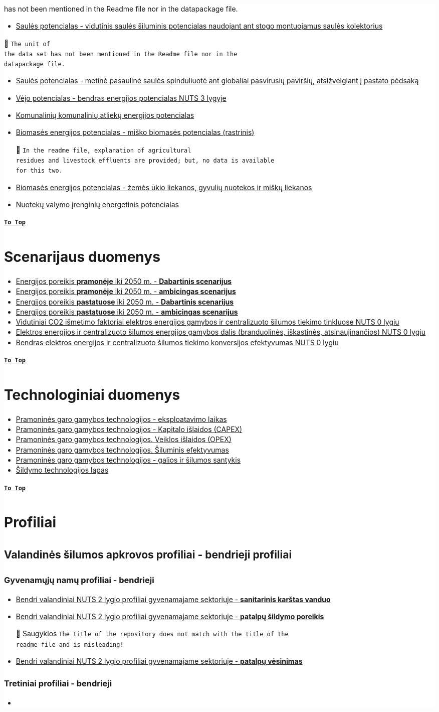 has not been mentioned in the Readme file nor in the datapackage file.</code> </p><ul><li> <a href="https://gitlab.com/hotmaps/potential/potential_solarthermal_collectors_rooftop">Saulės potencialas - vidutinis saulės šiluminis potencialas naudojant ant stogo montuojamus saulės kolektorius</a> </li></ul><p> 🔺 <code>The unit of the data set has not been mentioned in the Readme file nor in the datapackage file.</code> </p><ul><li><p> <a href="https://gitlab.com/hotmaps/potential/potential_solar">Saulės potencialas - metinė pasaulinė saulės spinduliuotė ant globaliai pasvirusių paviršių, atsižvelgiant į pastato pėdsaką</a> </p></li><li><p> <a href="https://gitlab.com/hotmaps/potential/potential_wind">Vėjo potencialas - bendras energijos potencialas NUTS 3 lygyje</a> </p></li><li><p> <a href="https://gitlab.com/hotmaps/potential/potential_municipal_solid_waste">Komunalinių komunalinių atliekų energijos potencialas</a> </p></li><li><p> <a href="https://gitlab.com/hotmaps/potential/potential_forest">Biomasės energijos potencialas - miško biomasės potencialas (rastrinis)</a> </p><p> 🔺 <code>In the readme file, explanation of agricultural residues and livestock effluents are provided; but, no data is available for this two.</code> </p></li><li><p> <a href="https://gitlab.com/hotmaps/potential/potential_biomass">Biomasės energijos potencialas - žemės ūkio liekanos, gyvulių nuotekos ir miškų liekanos</a> </p></li><li><p> <a href="https://gitlab.com/hotmaps/potential/WWTP">Nuotekų valymo įrenginių energetinis potencialas</a> </p></li></ul><p><ins> <code><strong><a href="#table-of-contents">To Top</a></strong></code> </ins> </p><h1> <a class="anchor" id="scenario-data" href="#scenario-data"><i class="fa fa-link"></i></a> Scenarijaus duomenys </h1><ul><li> <a href="https://gitlab.com/hotmaps/scen_current_industry_demand">Energijos poreikis <strong>pramonėje</strong> iki 2050 m. - <strong>Dabartinis scenarijus</strong></a> </li><li> <a href="https://gitlab.com/hotmaps/scen_ambitious_industry_demand">Energijos poreikis <strong>pramonėje</strong> iki 2050 m. - <strong>ambicingas scenarijus</strong></a> </li><li> <a href="https://gitlab.com/hotmaps/scen_current_building_demand">Energijos poreikis <strong>pastatuose</strong> iki 2050 m. - <strong>Dabartinis scenarijus</strong></a> </li><li> <a href="https://gitlab.com/hotmaps/scen_ambitious_building_demand">Energijos poreikis <strong>pastatuose</strong> iki 2050 m. - <strong>ambicingas scenarijus</strong></a> </li><li> <a href="https://gitlab.com/hotmaps/scen_all_scenarios_electr_district_heat_CO2">Vidutiniai CO2 išmetimo faktoriai elektros energijos gamybos ir centralizuoto šilumos tiekimo tinkluose NUTS 0 lygiu</a> </li><li> <a href="https://gitlab.com/hotmaps/scen_all_scenarios_electr_district_heat_generation_shares">Elektros energijos ir centralizuoto šilumos energijos gamybos dalis (branduolinės, iškastinės, atsinaujinančios) NUTS 0 lygiu</a> </li><li> <a href="https://gitlab.com/hotmaps/scen_all_scenarios_electr_district_heat_efficiency_total">Bendras elektros energijos ir centralizuoto šilumos tiekimo konversijos efektyvumas NUTS 0 lygiu</a> </li></ul><p><ins> <code><strong><a href="#table-of-contents">To Top</a></strong></code> </ins> </p><h1> <a class="anchor" id="technology-data" href="#technology-data"><i class="fa fa-link"></i></a> Technologiniai duomenys </h1><ul><li> <a href="https://gitlab.com/hotmaps/industrial_sites/industrial_sites_SteamGenerationData_Lifetime">Pramoninės garo gamybos technologijos - eksploatavimo laikas</a> </li><li> <a href="https://gitlab.com/hotmaps/industrial_sites/industrial_sites_SteamGenerationData_CAPEX">Pramoninės garo gamybos technologijos - Kapitalo išlaidos (CAPEX)</a> </li><li> <a href="https://gitlab.com/hotmaps/industrial_sites/industrial_sites_SteamGenerationData_OPEX">Pramoninės garo gamybos technologijos. Veiklos išlaidos (OPEX)</a> </li><li> <a href="https://gitlab.com/hotmaps/industrial_sites/industrial_sites_SteamGenerationData_ThermalEfficiency">Pramoninės garo gamybos technologijos. Šiluminis efektyvumas</a> </li><li> <a href="https://gitlab.com/hotmaps/industrial_sites/industrial_sites_SteamGenerationData_PowerToHeatRatio">Pramoninės garo gamybos technologijos - galios ir šilumos santykis</a> </li><li> <a href="https://gitlab.com/hotmaps/heating_technologies">Šildymo technologijos lapas</a> </li></ul><p><ins> <code><strong><a href="#table-of-contents">To Top</a></strong></code> </ins> </p><h1> <a class="anchor" id="profiles" href="#profiles"><i class="fa fa-link"></i></a> Profiliai </h1><h2> <a class="anchor" id="hourly-heat-load-profiles---generic-profiles" href="#hourly-heat-load-profiles---generic-profiles"><i class="fa fa-link"></i></a> Valandinės šilumos apkrovos profiliai - bendrieji profiliai </h2><h3> <a class="anchor" id="residential-profiles---generic" href="#residential-profiles---generic"><i class="fa fa-link"></i></a> Gyvenamųjų namų profiliai - bendrieji </h3><ul><li><p> <a href="https://gitlab.com/hotmaps/load_profile/load_profile_residential_shw_generic">Bendri valandiniai NUTS 2 lygio profiliai gyvenamajame sektoriuje - <strong>sanitarinis karštas vanduo</strong></a> </p></li><li><p> <a href="https://gitlab.com/hotmaps/load_profile/load_profile_residential_heating_generic">Bendri valandiniai NUTS 2 lygio profiliai gyvenamajame sektoriuje - <strong>patalpų šildymo poreikis</strong></a> </p><p> 🔺 Saugyklos <code>The title of the repository does not match with the title of the readme file and is misleading!</code> </p></li><li><p> <a href="https://gitlab.com/hotmaps/load_profile/load_profile_residential_cooling_generic">Bendri valandiniai NUTS 2 lygio profiliai gyvenamajame sektoriuje - <strong>patalpų vėsinimas</strong></a> </p></li></ul><h3> <a class="anchor" id="tertiary-profiles---generic" href="#tertiary-profiles---generic"><i class="fa fa-link"></i></a> Tretiniai profiliai - bendrieji </h3><ul><li>